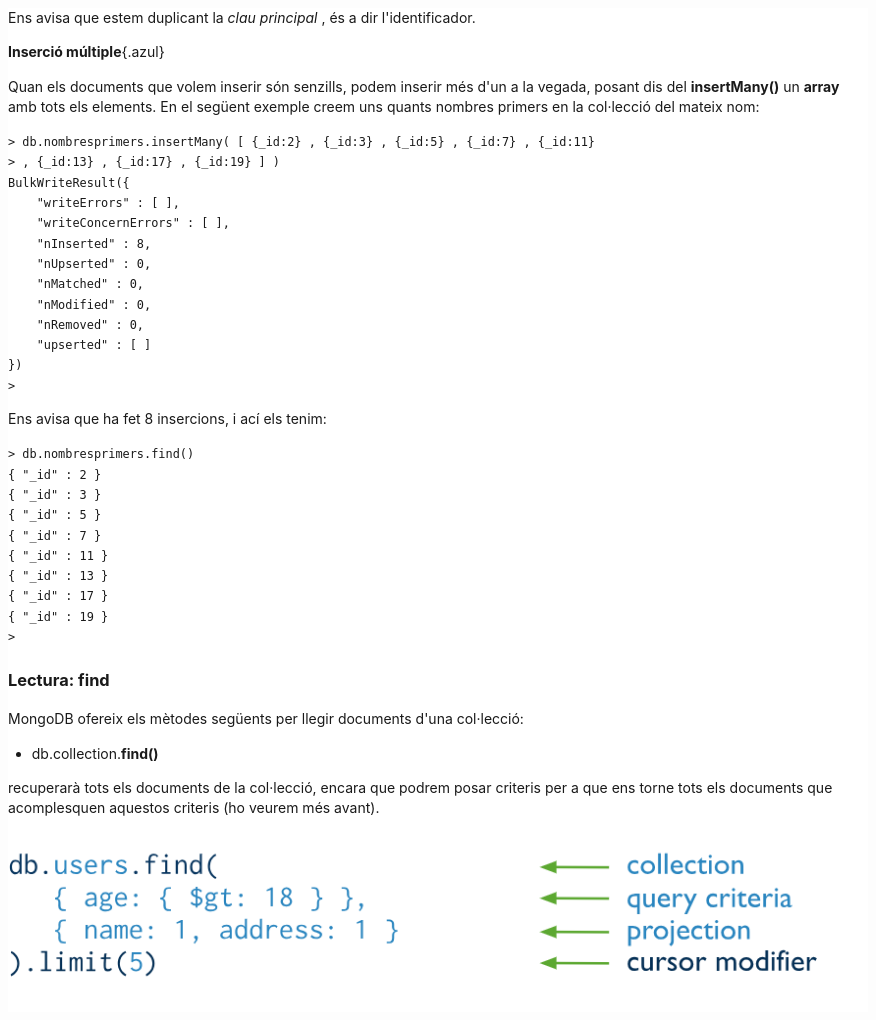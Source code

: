 Ens avisa que estem duplicant la _clau_ _principal_ , és a dir
l'identificador.

**Inserció múltiple**{.azul}

Quan els documents que volem inserir són senzills, podem inserir més d'un a la
vegada, posant dis del **insertMany()** un **array** amb tots els elements. En el
següent exemple creem uns quants nombres primers en la col·lecció del mateix
nom:

    > db.nombresprimers.insertMany( [ {_id:2} , {_id:3} , {_id:5} , {_id:7} , {_id:11}
    > , {_id:13} , {_id:17} , {_id:19} ] )  
    BulkWriteResult({  
        "writeErrors" : [ ],  
        "writeConcernErrors" : [ ],  
        "nInserted" : 8,  
        "nUpserted" : 0,  
        "nMatched" : 0,  
        "nModified" : 0,  
        "nRemoved" : 0,  
        "upserted" : [ ]  
    })  
    >

Ens avisa que ha fet 8 insercions, i ací els tenim:

    > db.nombresprimers.find()  
    { "_id" : 2 }  
    { "_id" : 3 }  
    { "_id" : 5 }  
    { "_id" : 7 }  
    { "_id" : 11 }  
    { "_id" : 13 }  
    { "_id" : 17 }  
    { "_id" : 19 }  
    >


### Lectura: find

MongoDB ofereix els mètodes següents per llegir documents d'una col·lecció:

  - db.collection.**find()**
 
recuperarà tots els documents de la col·lecció, encara que podrem posar criteris per a que ens torne tots els documents que acomplesquen aquestos criteris (ho veurem més avant).
 

![](T8_find.png)
